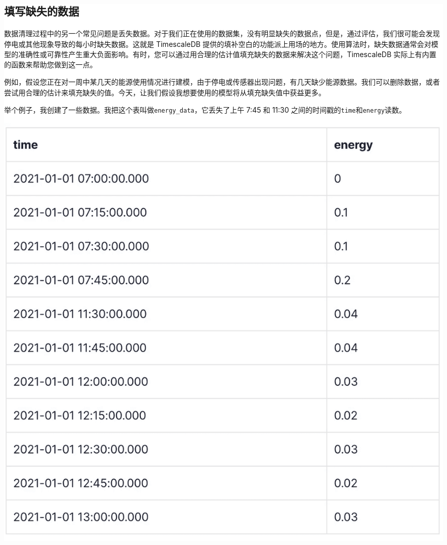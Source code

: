## 填写缺失的数据

数据清理过程中的另一个常见问题是丢失数据。对于我们正在使用的数据集，没有明显缺失的数据点，但是，通过评估，我们很可能会发现停电或其他现象导致的每小时缺失数据。这就是 TimescaleDB 提供的填补空白的功能派上用场的地方。使用算法时，缺失数据通常会对模型的准确性或可靠性产生重大负面影响。有时，您可以通过用合理的估计值填充缺失的数据来解决这个问题，TimescaleDB 实际上有内置的函数来帮助您做到这一点。

例如，假设您正在对一周中某几天的能源使用情况进行建模，由于停电或传感器出现问题，有几天缺少能源数据。我们可以删除数据，或者尝试用合理的估计来填充缺失的值。今天，让我们假设我想要使用的模型将从填充缺失值中获益更多。

举个例子，我创建了一些数据。我把这个表叫做`energy_data`，它丢失了上午 7:45 和 11:30 之间的时间戳的`time`和`energy`读数。

![](img/c27acd72d6d582b7072369b61d2f90de.png)
